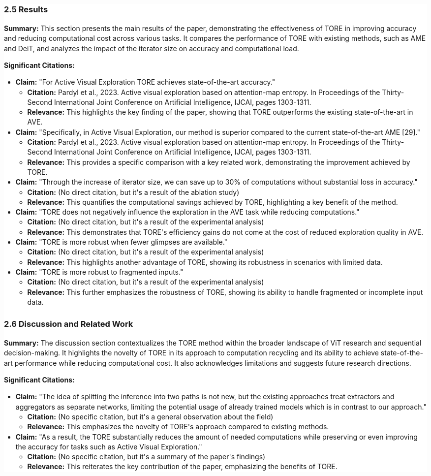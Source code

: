 
### 2.5 Results

**Summary:** This section presents the main results of the paper, demonstrating the effectiveness of TORE in improving accuracy and reducing computational cost across various tasks. It compares the performance of TORE with existing methods, such as AME and DeiT, and analyzes the impact of the iterator size on accuracy and computational load.

**Significant Citations:**

* **Claim:** "For Active Visual Exploration TORE achieves state-of-the-art accuracy."
    * **Citation:** Pardyl et al., 2023. Active visual exploration based on attention-map entropy. In Proceedings of the Thirty-Second International Joint Conference on Artificial Intelligence, IJCAI, pages 1303-1311.
    * **Relevance:** This highlights the key finding of the paper, showing that TORE outperforms the existing state-of-the-art in AVE.
* **Claim:** "Specifically, in Active Visual Exploration, our method is superior compared to the current state-of-the-art AME [29]."
    * **Citation:** Pardyl et al., 2023. Active visual exploration based on attention-map entropy. In Proceedings of the Thirty-Second International Joint Conference on Artificial Intelligence, IJCAI, pages 1303-1311.
    * **Relevance:** This provides a specific comparison with a key related work, demonstrating the improvement achieved by TORE.
* **Claim:** "Through the increase of iterator size, we can save up to 30% of computations without substantial loss in accuracy."
    * **Citation:** (No direct citation, but it's a result of the ablation study)
    * **Relevance:** This quantifies the computational savings achieved by TORE, highlighting a key benefit of the method.
* **Claim:** "TORE does not negatively influence the exploration in the AVE task while reducing computations."
    * **Citation:** (No direct citation, but it's a result of the experimental analysis)
    * **Relevance:** This demonstrates that TORE's efficiency gains do not come at the cost of reduced exploration quality in AVE.
* **Claim:** "TORE is more robust when fewer glimpses are available."
    * **Citation:** (No direct citation, but it's a result of the experimental analysis)
    * **Relevance:** This highlights another advantage of TORE, showing its robustness in scenarios with limited data.
* **Claim:** "TORE is more robust to fragmented inputs."
    * **Citation:** (No direct citation, but it's a result of the experimental analysis)
    * **Relevance:** This further emphasizes the robustness of TORE, showing its ability to handle fragmented or incomplete input data.


### 2.6 Discussion and Related Work

**Summary:** The discussion section contextualizes the TORE method within the broader landscape of ViT research and sequential decision-making. It highlights the novelty of TORE in its approach to computation recycling and its ability to achieve state-of-the-art performance while reducing computational cost. It also acknowledges limitations and suggests future research directions.

**Significant Citations:**

* **Claim:** "The idea of splitting the inference into two paths is not new, but the existing approaches treat extractors and aggregators as separate networks, limiting the potential usage of already trained models which is in contrast to our approach."
    * **Citation:** (No specific citation, but it's a general observation about the field)
    * **Relevance:** This emphasizes the novelty of TORE's approach compared to existing methods.
* **Claim:** "As a result, the TORE substantially reduces the amount of needed computations while preserving or even improving the accuracy for tasks such as Active Visual Exploration."
    * **Citation:** (No specific citation, but it's a summary of the paper's findings)
    * **Relevance:** This reiterates the key contribution of the paper, emphasizing the benefits of TORE.
